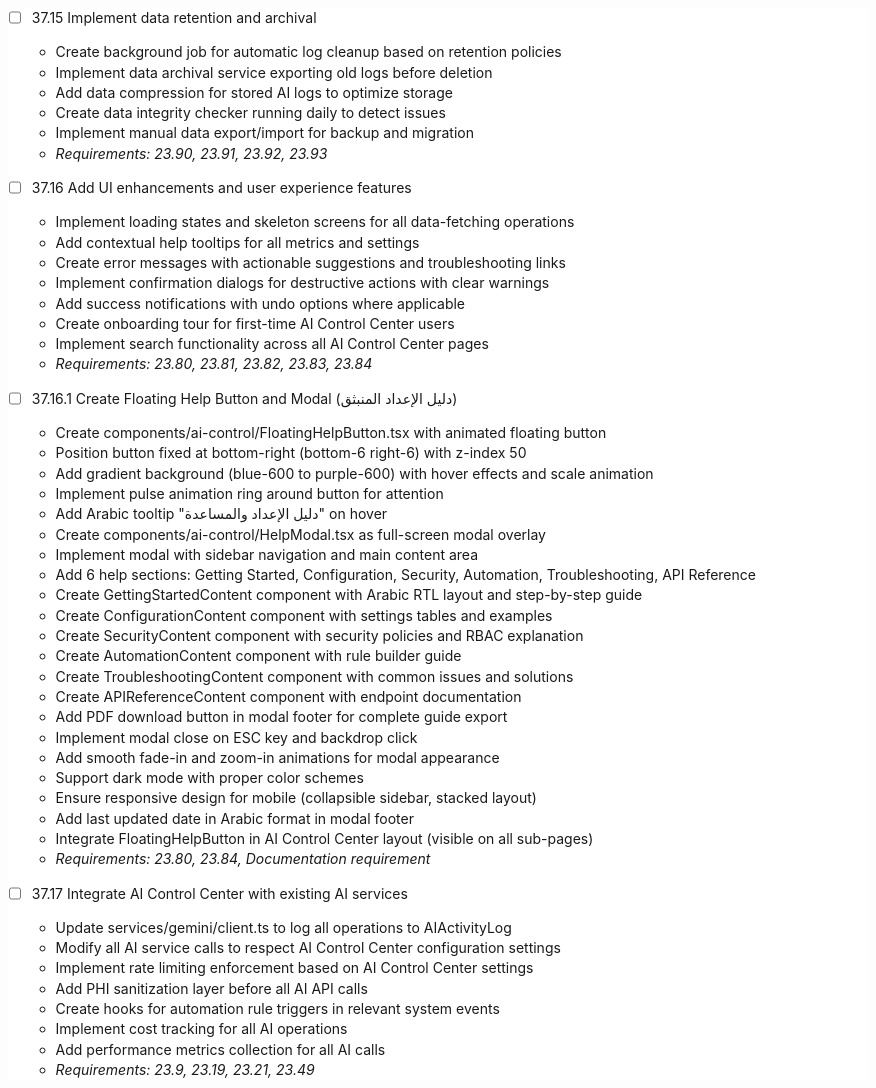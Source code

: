   - [ ] 37.15 Implement data retention and archival
    - Create background job for automatic log cleanup based on retention policies
    - Implement data archival service exporting old logs before deletion
    - Add data compression for stored AI logs to optimize storage
    - Create data integrity checker running daily to detect issues
    - Implement manual data export/import for backup and migration
    - _Requirements: 23.90, 23.91, 23.92, 23.93_
  
  - [ ] 37.16 Add UI enhancements and user experience features
    - Implement loading states and skeleton screens for all data-fetching operations
    - Add contextual help tooltips for all metrics and settings
    - Create error messages with actionable suggestions and troubleshooting links
    - Implement confirmation dialogs for destructive actions with clear warnings
    - Add success notifications with undo options where applicable
    - Create onboarding tour for first-time AI Control Center users
    - Implement search functionality across all AI Control Center pages
    - _Requirements: 23.80, 23.81, 23.82, 23.83, 23.84_
  
  - [ ] 37.16.1 Create Floating Help Button and Modal (دليل الإعداد المنبثق)
    - Create components/ai-control/FloatingHelpButton.tsx with animated floating button
    - Position button fixed at bottom-right (bottom-6 right-6) with z-index 50
    - Add gradient background (blue-600 to purple-600) with hover effects and scale animation
    - Implement pulse animation ring around button for attention
    - Add Arabic tooltip "دليل الإعداد والمساعدة" on hover
    - Create components/ai-control/HelpModal.tsx as full-screen modal overlay
    - Implement modal with sidebar navigation and main content area
    - Add 6 help sections: Getting Started, Configuration, Security, Automation, Troubleshooting, API Reference
    - Create GettingStartedContent component with Arabic RTL layout and step-by-step guide
    - Create ConfigurationContent component with settings tables and examples
    - Create SecurityContent component with security policies and RBAC explanation
    - Create AutomationContent component with rule builder guide
    - Create TroubleshootingContent component with common issues and solutions
    - Create APIReferenceContent component with endpoint documentation
    - Add PDF download button in modal footer for complete guide export
    - Implement modal close on ESC key and backdrop click
    - Add smooth fade-in and zoom-in animations for modal appearance
    - Support dark mode with proper color schemes
    - Ensure responsive design for mobile (collapsible sidebar, stacked layout)
    - Add last updated date in Arabic format in modal footer
    - Integrate FloatingHelpButton in AI Control Center layout (visible on all sub-pages)
    - _Requirements: 23.80, 23.84, Documentation requirement_
  
  - [ ] 37.17 Integrate AI Control Center with existing AI services
    - Update services/gemini/client.ts to log all operations to AIActivityLog
    - Modify all AI service calls to respect AI Control Center configuration settings
    - Implement rate limiting enforcement based on AI Control Center settings
    - Add PHI sanitization layer before all AI API calls
    - Create hooks for automation rule triggers in relevant system events
    - Implement cost tracking for all AI operations
    - Add performance metrics collection for all AI calls
    - _Requirements: 23.9, 23.19, 23.21, 23.49_
  